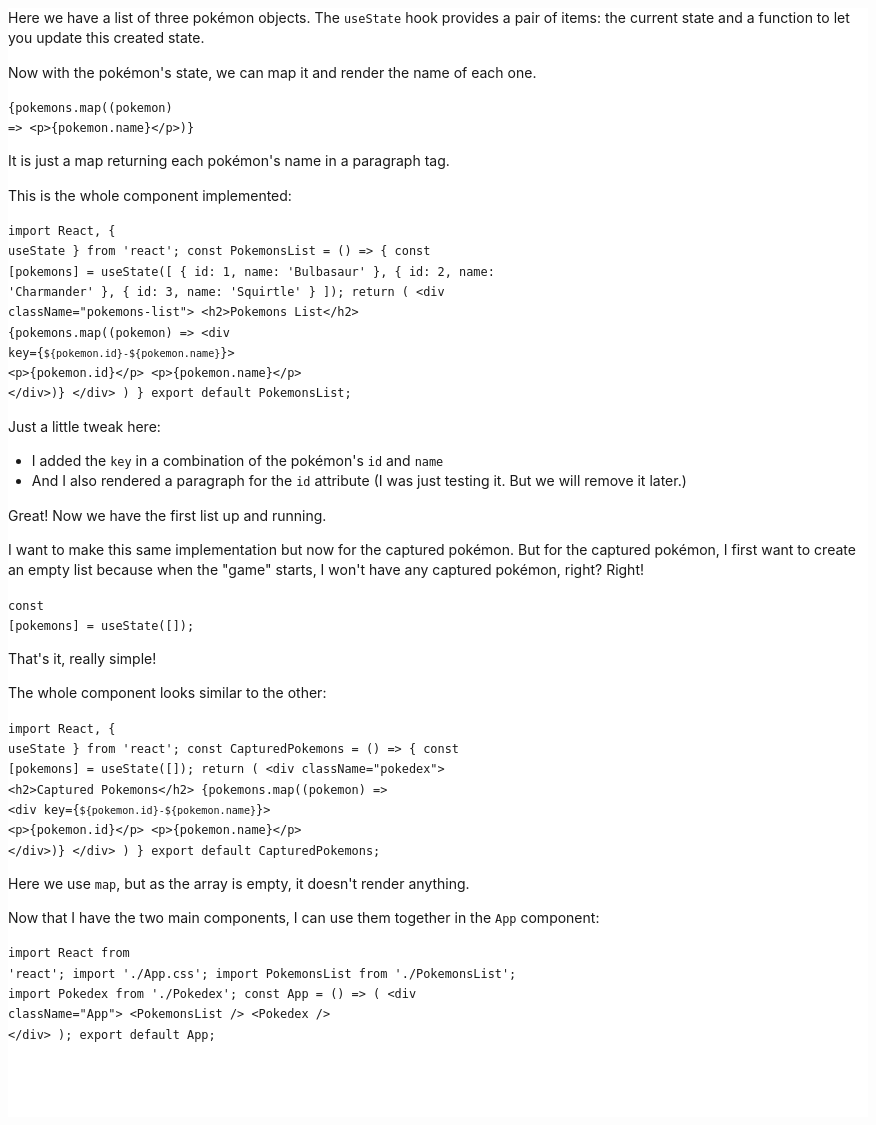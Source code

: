 </code></pre><p>Here we have a list of three pokémon objects. The <code>useState</code> hook provides a pair of items: the current state and a function to let you update this created state.</p><p>Now with the pokémon's state, we can map it and render the name of each one.</p><pre><code class="language-javascript">{pokemons.map((pokemon) =&gt; &lt;p&gt;{pokemon.name}&lt;/p&gt;)}
</code></pre><p>It is just a map returning each pokémon's name in a paragraph tag.</p><p>This is the whole component implemented:</p><pre><code class="language-javascript">import React, { useState } from 'react';
const PokemonsList = () =&gt; {
const [pokemons] = useState([
{ id: 1, name: 'Bulbasaur' },
{ id: 2, name: 'Charmander' },
{ id: 3, name: 'Squirtle' }
]);
return (
&lt;div className="pokemons-list"&gt;
&lt;h2&gt;Pokemons List&lt;/h2&gt;
{pokemons.map((pokemon) =&gt;
&lt;div key={`${pokemon.id}-${pokemon.name}`}&gt;
&lt;p&gt;{pokemon.id}&lt;/p&gt;
&lt;p&gt;{pokemon.name}&lt;/p&gt;
&lt;/div&gt;)}
&lt;/div&gt;
)
}
export default PokemonsList;
</code></pre><p>Just a little tweak here:</p><ul><li>I added the <code>key</code> in a combination of the pokémon's <code>id</code> and <code>name</code></li><li>And I also rendered a paragraph for the <code>id</code> attribute (I was just testing it. But we will remove it later.)</li></ul><p>Great! Now we have the first list up and running.</p><p>I want to make this same implementation but now for the captured pokémon. But for the captured pokémon, I first want to create an empty list because when the "game" starts, I won't have any captured pokémon, right? Right!</p><pre><code class="language-javascript">const [pokemons] = useState([]);
</code></pre><p>That's it, really simple!</p><p>The whole component looks similar to the other:</p><pre><code class="language-javascript">import React, { useState } from 'react';
const CapturedPokemons = () =&gt; {
const [pokemons] = useState([]);
return (
&lt;div className="pokedex"&gt;
&lt;h2&gt;Captured Pokemons&lt;/h2&gt;
{pokemons.map((pokemon) =&gt;
&lt;div key={`${pokemon.id}-${pokemon.name}`}&gt;
&lt;p&gt;{pokemon.id}&lt;/p&gt;
&lt;p&gt;{pokemon.name}&lt;/p&gt;
&lt;/div&gt;)}
&lt;/div&gt;
)
}
export default CapturedPokemons;
</code></pre><p>Here we use <code>map</code>, but as the array is empty, it doesn't render anything.</p><p>Now that I have the two main components, I can use them together in the <code>App</code> component:</p><pre><code class="language-javascript">import React from 'react';
import './App.css';
import PokemonsList from './PokemonsList';
import Pokedex from './Pokedex';
const App = () =&gt; (
&lt;div className="App"&gt;
&lt;PokemonsList /&gt;
&lt;Pokedex /&gt;
&lt;/div&gt;
);
export default App;